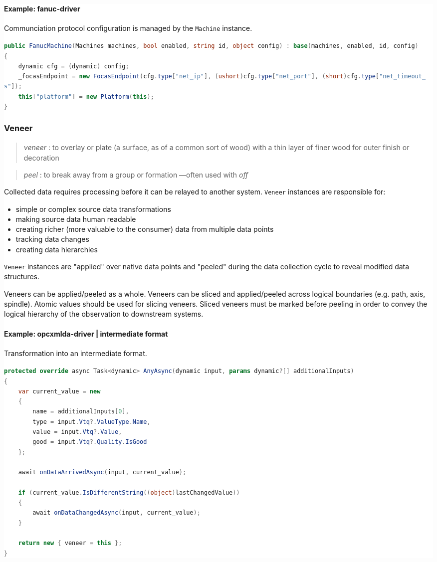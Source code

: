 #### Example: fanuc-driver

Communciation protocol configuration is managed by the `Machine` instance.

```csharp
public FanucMachine(Machines machines, bool enabled, string id, object config) : base(machines, enabled, id, config)
{
    dynamic cfg = (dynamic) config;
    _focasEndpoint = new FocasEndpoint(cfg.type["net_ip"], (ushort)cfg.type["net_port"], (short)cfg.type["net_timeout_s"]);
    this["platform"] = new Platform(this);
}
```

### Veneer

> *veneer* : to overlay or plate (a surface, as of a common sort of wood) with a thin layer of finer wood for outer finish or decoration


> *peel* : to break away from a group or formation —often used with *off*




Collected data requires processing before it can be relayed to another system. `Veneer` instances are responsible for:

* simple or complex source data transformations
* making source data human readable
* creating richer (more valuable to the consumer) data from multiple data points 
* tracking data changes
* creating data hierarchies

`Veneer` instances are "applied" over native data points and "peeled" during the data collection cycle to reveal modified data structures.

Veneers can be applied/peeled as a whole.  Veneers can be sliced and applied/peeled across logical boundaries (e.g. path, axis, spindle).  Atomic values should be used for slicing veneers.  Sliced veneers must be marked before peeling in order to convey the logical hierarchy of the observation to downstream systems.

#### Example: opcxmlda-driver | intermediate format

Transformation into an intermediate format.

```csharp
protected override async Task<dynamic> AnyAsync(dynamic input, params dynamic?[] additionalInputs)
{
    var current_value = new
    {
        name = additionalInputs[0],
        type = input.Vtq?.ValueType.Name,
        value = input.Vtq?.Value,
        good = input.Vtq?.Quality.IsGood
    };

    await onDataArrivedAsync(input, current_value);

    if (current_value.IsDifferentString((object)lastChangedValue))
    {
        await onDataChangedAsync(input, current_value);
    }

    return new { veneer = this };
}
```

